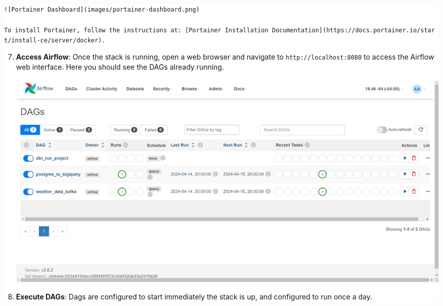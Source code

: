     ![Portainer Dashboard](images/portainer-dashboard.png)

    To install Portainer, follow the instructions at: [Portainer Installation Documentation](https://docs.portainer.io/start/install-ce/server/docker).

7. **Access Airflow**: Once the stack is running, open a web browser and navigate to `http://localhost:8080` to access the Airflow web interface. Here you should see the DAGs already running.

    ![Airflow Webserver](images/airflow_webserver.png)

8. **Execute DAGs**: Dags are configured to start immediately the stack is up, and configured to run once a day.
